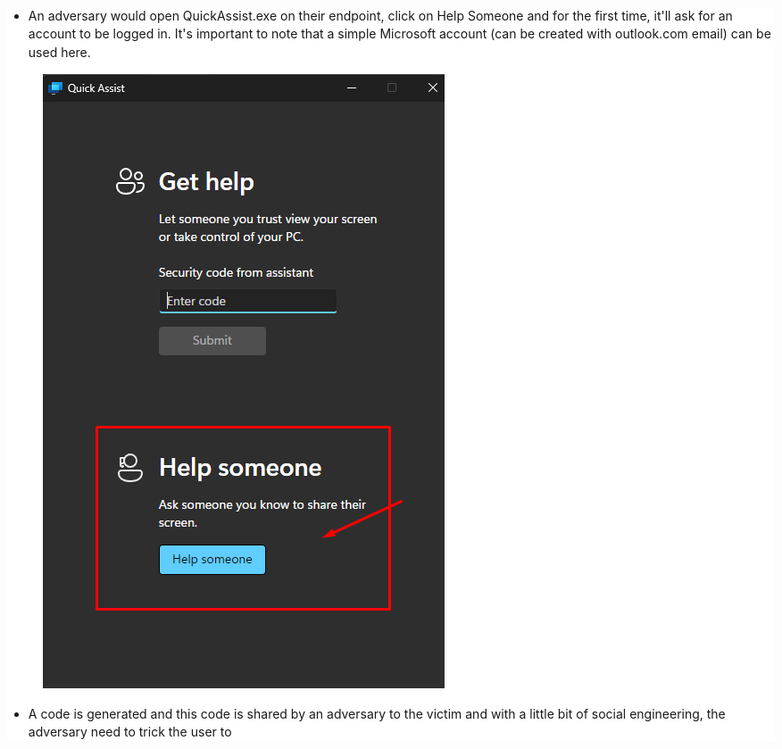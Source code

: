 * An adversary would open QuickAssist.exe on their endpoint, click on Help Someone and for the first time, it'll ask for an account to be logged in. It's important to note that a simple Microsoft account (can be created with outlook.com email) can be used here. &#x20;

<figure><img src="../../.gitbook/assets/image (3).png" alt=""><figcaption></figcaption></figure>

* A code is generated and this code is shared by an adversary to the victim and with a little bit of social engineering, the adversary need to trick the user to&#x20;
